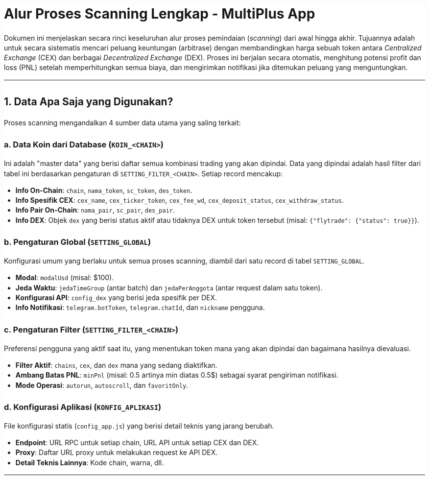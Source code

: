 # Alur Proses Scanning Lengkap - MultiPlus App

Dokumen ini menjelaskan secara rinci keseluruhan alur proses pemindaian (*scanning*) dari awal hingga akhir. Tujuannya adalah untuk secara sistematis mencari peluang keuntungan (arbitrase) dengan membandingkan harga sebuah token antara *Centralized Exchange* (CEX) dan berbagai *Decentralized Exchange* (DEX). Proses ini berjalan secara otomatis, menghitung potensi profit dan loss (PNL) setelah memperhitungkan semua biaya, dan mengirimkan notifikasi jika ditemukan peluang yang menguntungkan.

---

## 1. Data Apa Saja yang Digunakan?

Proses scanning mengandalkan 4 sumber data utama yang saling terkait:

### a. Data Koin dari Database (`KOIN_<CHAIN>`)
Ini adalah "master data" yang berisi daftar semua kombinasi trading yang akan dipindai. Data yang dipindai adalah hasil filter dari tabel ini berdasarkan pengaturan di `SETTING_FILTER_<CHAIN>`.
Setiap record mencakup:
- **Info On-Chain**: `chain`, `nama_token`, `sc_token`, `des_token`.
- **Info Spesifik CEX**: `cex_name`, `cex_ticker_token`, `cex_fee_wd`, `cex_deposit_status`, `cex_withdraw_status`.
- **Info Pair On-Chain**: `nama_pair`, `sc_pair`, `des_pair`.
- **Info DEX**: Objek `dex` yang berisi status aktif atau tidaknya DEX untuk token tersebut (misal: `{"flytrade": {"status": true}}`).

### b. Pengaturan Global (`SETTING_GLOBAL`)
Konfigurasi umum yang berlaku untuk semua proses scanning, diambil dari satu record di tabel `SETTING_GLOBAL`.
- **Modal**: `modalUsd` (misal: $100).
- **Jeda Waktu**: `jedaTimeGroup` (antar batch) dan `jedaPerAnggota` (antar request dalam satu token).
- **Konfigurasi API**: `config_dex` yang berisi jeda spesifik per DEX.
- **Info Notifikasi**: `telegram.botToken`, `telegram.chatId`, dan `nickname` pengguna.

### c. Pengaturan Filter (`SETTING_FILTER_<CHAIN>`)
Preferensi pengguna yang aktif saat itu, yang menentukan token mana yang akan dipindai dan bagaimana hasilnya dievaluasi.
- **Filter Aktif**: `chains`, `cex`, dan `dex` mana yang sedang diaktifkan.
- **Ambang Batas PNL**: `minPnl` (misal: 0.5 artinya min diatas 0.5$) sebagai syarat pengiriman notifikasi.
- **Mode Operasi**: `autorun`, `autoscroll`, dan `favoritOnly`.

### d. Konfigurasi Aplikasi (`KONFIG_APLIKASI`)
File konfigurasi statis (`config_app.js`) yang berisi detail teknis yang jarang berubah.
- **Endpoint**: URL RPC untuk setiap chain, URL API untuk setiap CEX dan DEX.
- **Proxy**: Daftar URL proxy untuk melakukan request ke API DEX.
- **Detail Teknis Lainnya**: Kode chain, warna, dll.

---

